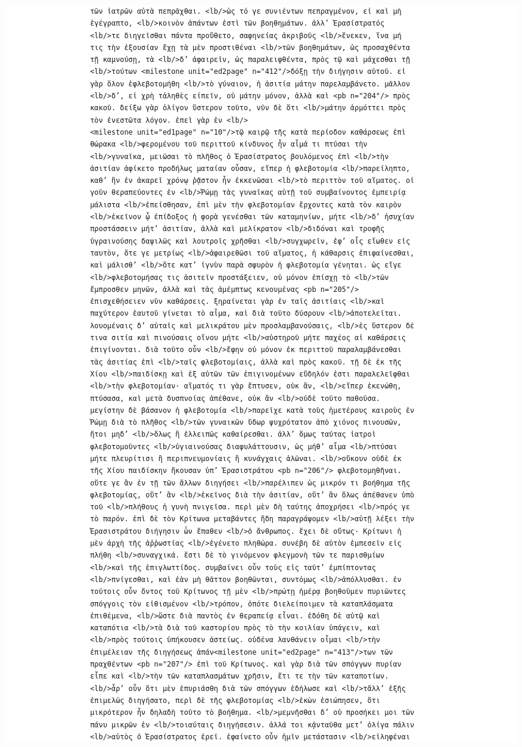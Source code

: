                         τῶν ἰατρῶν αὐτὰ πεπρᾶχθαι. <lb/>ὡς τό γε συνιέντων πεπραγμένον, εἰ καὶ μὴ
                        ἐγέγραπτο, <lb/>κοινὸν ἁπάντων ἐστὶ τῶν βοηθημάτων. ἀλλ’ Ἐρασίστρατός
                        <lb/>τε διηγεῖσθαι πάντα προὔθετο, σαφηνείας ἀκριβοῦς <lb/>ἕνεκεν, ἵνα μή
                        τις τὴν ἐξουσίαν ἔχῃ τὰ μὲν προστιθέναι <lb/>τῶν βοηθημάτων, ὡς προσαχθέντα
                        τῇ καμνούσῃ, τὰ <lb/>δ’ ἀφαιρεῖν, ὡς παραλειφθέντα, πρὸς τῷ καὶ μάχεσθαι τῇ
                        <lb/>τούτων <milestone unit="ed2page" n="412"/>δόξῃ τὴν διήγησιν αὐτοῦ. εἰ
                        γὰρ ὅλον ἐφλεβοτομήθη <lb/>τὸ γύναιον, ἡ ἀσιτία μάτην παρελαμβάνετο. μᾶλλον
                        <lb/>δ’, εἰ χρὴ τἀληθὲς εἰπεῖν, οὐ μάτην μόνον, ἀλλὰ καὶ <pb n="204"/> πρὸς
                        κακοῦ. δείξω γὰρ ὀλίγον ὕστερον τοῦτο, νῦν δὲ ὅτι <lb/>μάτην ἁρμόττει πρὸς
                        τὸν ἐνεστῶτα λόγον. ἐπεὶ γὰρ ἐν <lb/>
                        <milestone unit="ed1page" n="10"/>τῷ καιρῷ τῆς κατὰ περίοδον καθάρσεως ἐπὶ
                        θώρακα <lb/>φερομένου τοῦ περιττοῦ κίνδυνος ἦν αἷμά τι πτύσαι τὴν
                        <lb/>γυναῖκα, μειῶσαι τὸ πλῆθος ὁ Ἐρασίστρατος βουλόμενος ἐπὶ <lb/>τὴν
                        ἀσιτίαν ἀφίκετο προδήλως ματαίαν οὖσαν, εἴπερ ἡ φλεβοτομία <lb/>παρείληπτο,
                        καθ’ ἣν ἐν ἀκαρεῖ χρόνῳ ῥᾷστον ἦν ἐκκενῶσαι <lb/>τὸ περιττὸν τοῦ αἵματος. οἱ
                        γοῦν θεραπεύοντες ἐν <lb/>Ῥώμῃ τὰς γυναῖκας αὐτῇ τοῦ συμβαίνοντος ἐμπειρίᾳ
                        μάλιστα <lb/>ἐπείσθησαν, ἐπὶ μὲν τὴν φλεβοτομίαν ἔρχοντες κατὰ τὸν καιρὸν
                        <lb/>ἐκεῖνον ᾧ ἐπίδοξος ἡ φορὰ γενέσθαι τῶν καταμηνίων, μήτε <lb/>δ’ ἡσυχίαν
                        προστάσσειν μήτ’ ἀσιτίαν, ἀλλὰ καὶ μελίκρατον <lb/>διδόναι καὶ τροφῆς
                        ὑγραινούσης δαψιλῶς καὶ λουτροῖς χρῆσθαι <lb/>συγχωρεῖν, ἐφ’ οἷς εἴωθεν εἰς
                        ταυτὸν, ὅτε γε μετρίως <lb/>ἀφαιρεθῶσι τοῦ αἵματος, ἡ κάθαρσις ἐπιφαίνεσθαι,
                        καὶ μάλισθ’ <lb/>ὅτε κατ’ ἰγνὺν παρὰ σφυρὸν ἡ φλεβοτομία γένηται. ὡς εἴγε
                        <lb/>φλεβοτομήσας τις ἀσιτεῖν προστάξειεν, οὐ μόνον ἐπίσχῃ τὸ <lb/>τῶν
                        ἔμπροσθεν μηνῶν, ἀλλὰ καὶ τὰς ἀμέμπτως κενουμένας <pb n="205"/>
                        ἐπισχεθήσειεν νῦν καθάρσεις. ξηραίνεται γὰρ ἐν ταῖς ἀσιτίαις <lb/>καὶ
                        παχύτερον ἑαυτοῦ γίνεται τὸ αἷμα, καὶ διὰ τοῦτο δύσρουν <lb/>ἀποτελεῖται.
                        λουομέναις δ’ αὐταῖς καὶ μελικράτου μὲν προσλαμβανούσαις, <lb/>ἐς ὕστερον δέ
                        τινα σιτία καὶ πινούσαις οἴνου μήτε <lb/>αὐστηροῦ μήτε παχέος αἱ καθάρσεις
                        ἐπιγίνονται. διὰ τοῦτο οὖν <lb/>ἔφην οὐ μόνον ἐκ περιττοῦ παραλαμβάνεσθαι
                        τὰς ἀσιτίας ἐπὶ <lb/>ταῖς φλεβοτομίαις, ἀλλὰ καὶ πρὸς κακοῦ. τῇ δὲ ἐκ τῆς
                        Χίου <lb/>παιδίσκῃ καὶ ἐξ αὐτῶν τῶν ἐπιγινομένων εὔδηλόν ἐστι παραλελεῖφθαι
                        <lb/>τὴν φλεβοτομίαν· αἵματός τι γὰρ ἔπτυσεν, οὐκ ἂν, <lb/>εἴπερ ἐκενώθη,
                        πτύσασα, καὶ μετὰ δυσπνοίας ἀπέθανε, οὐκ ἂν <lb/>οὐδὲ τοῦτο παθοῦσα.
                        μεγίστην δὲ βάσανον ἡ φλεβοτομία <lb/>παρεῖχε κατὰ τοὺς ἡμετέρους καιροὺς ἐν
                        Ῥώμῃ διὰ τὸ πλῆθος <lb/>τῶν γυναικῶν ὕδωρ ψυχρότατον ἀπὸ χιόνος πινουσῶν,
                        ἤτοι μηδ’ <lb/>ὅλως ἢ ἐλλειπῶς καθαίρεσθαι. ἀλλ’ ὅμως ταύτας ἰατροὶ
                        φλεβοτομοῦντες <lb/>ὑγιαινούσας διαφυλάττουσιν, ὡς μήθ’ αἷμα <lb/>πτύσαι
                        μήτε πλευρίτισι ἢ περιπνευμονίαις ἢ κυνάγχαις ἁλῶναι. <lb/>οὔκουν οὐδὲ ἐκ
                        τῆς Χίου παιδίσκην ἤκουσαν ὑπ’ Ἐρασιστράτου <pb n="206"/> φλεβοτομηθῆναι.
                        οὔτε γε ἂν ἐν τῇ τῶν ἄλλων διηγήσει <lb/>παρέλιπεν ὡς μικρόν τι βοήθημα τῆς
                        φλεβοτομίας, οὔτ’ ἂν <lb/>ἐκεῖνος διὰ τὴν ἀσιτίαν, οὔτ’ ἂν ὅλως ἀπέθανεν ὑπὸ
                        τοῦ <lb/>πλήθους ἡ γυνὴ πνιγεῖσα. περὶ μὲν δὴ ταύτης ἀποχρήσει <lb/>πρός γε
                        τὸ παρόν. ἐπὶ δὲ τὸν Κρίτωνα μεταβάντες ἤδη παραγράψομεν <lb/>αὐτῇ λέξει τὴν
                        Ἐρασιστράτου διήγησιν ὧν ἔπαθεν <lb/>ὁ ἄνθρωπος. ἔχει δὲ οὕτως· Κρίτωνι ἡ
                        μὲν ἀρχὴ τῆς ἀῤῥωστίας <lb/>ἐγένετο πληθώρα. συνέβη δὲ αὐτὸν ἐμπεσεῖν εἰς
                        πλήθη <lb/>συναγχικά. ἔστι δὲ τὸ γινόμενον φλεγμονὴ τῶν τε παρισθμίων
                        <lb/>καὶ τῆς ἐπιγλωττίδος. συμβαίνει οὖν τοὺς εἰς ταῦτ’ ἐμπίπτοντας
                        <lb/>πνίγεσθαι, καὶ ἐὰν μὴ θᾶττον βοηθῶνται, συντόμως <lb/>ἀπόλλυσθαι. ἐν
                        τούτοις οὖν ὄντος τοῦ Κρίτωνος τῇ μὲν <lb/>πρώτῃ ἡμέρᾳ βοηθοῦμεν πυριῶντες
                        σπόγγοις τὸν εἰθισμένον <lb/>τρόπον, ὁπότε διελείποιμεν τὰ καταπλάσματα
                        ἐπιθέμενα, <lb/>ὥστε διὰ παντὸς ἐν θεραπείᾳ εἶναι. ἐδόθη δὲ αὐτῷ καὶ
                        καταπότια <lb/>τὰ διὰ τοῦ καστορίου πρὸς τὸ τὴν κοιλίαν ὑπάγειν, καὶ
                        <lb/>πρὸς τούτοις ὑπήκουσεν ἀστείως. οὐδένα λανθάνειν οἶμαι <lb/>τὴν
                        ἐπιμέλειαν τῆς διηγήσεως ἁπάν<milestone unit="ed2page" n="413"/>των τῶν
                        πραχθέντων ﻿<pb n="207"/> ἐπὶ τοῦ Κρίτωνος. καὶ γὰρ διὰ τῶν σπόγγων πυρίαν
                        εἶπε καὶ <lb/>τὴν τῶν καταπλασμάτων χρῆσιν, ἔτι τε τὴν τῶν καταποτίων.
                        <lb/>ἆρ’ οὖν ὅτι μὲν ἐπυριάσθη διὰ τῶν σπόγγων ἐδήλωσε καὶ <lb/>τἄλλ’ ἑξῆς
                        ἐπιμελῶς διηγήσατο, περὶ δὲ τῆς φλεβοτομίας <lb/>ἑκὼν ἐσιώπησεν, ὅτι
                        μικρότερον ἦν δηλαδὴ τοῦτο τὸ βοήθημα. <lb/>μεμνῆσθαι δ’ οὐ προσήκει μοι τῶν
                        πάνυ μικρῶν ἐν <lb/>τοιαύταις διηγήσεσιν. ἀλλά τοι κᾀνταῦθα μετ’ ὀλίγα πάλιν
                        <lb/>αὐτὸς ὁ Ἐρασίστρατος ἐρεῖ. ἐφαίνετο οὖν ἡμῖν μετάστασιν <lb/>εἰληφέναι